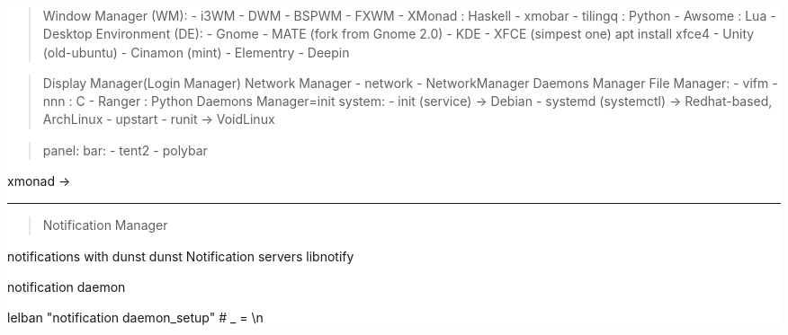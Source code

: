> Window Manager (WM):
    - i3WM
    - DWM
    - BSPWM
    - FXWM
    - XMonad : Haskell
        - xmobar
    - tilingq : Python
    - Awsome : Lua
    - 
> Desktop Environment (DE):
    - Gnome
        - MATE (fork from Gnome 2.0)
    - KDE
    - XFCE (simpest one)
        apt install xfce4
    - Unity (old-ubuntu)
    - Cinamon (mint)
    - Elementry
    - Deepin

> Display Manager(Login Manager)
> Network Manager
    - network
    - NetworkManager
> Daemons Manager
> File Manager:
    - vifm
    - nnn : C
    - Ranger : Python
> Daemons Manager=init system:
    - init (service) -> Debian
    - systemd (systemctl) -> Redhat-based, ArchLinux
    - upstart
    - runit -> VoidLinux


> panel:
> bar:
    - tent2
    - polybar


xmonad -> 

----------------------------------------------------------------------------------------------------------
> Notification Manager

notifications with dunst
dunst Notification servers
libnotify

notification daemon

lelban "notification daemon_setup" # _ = \n
